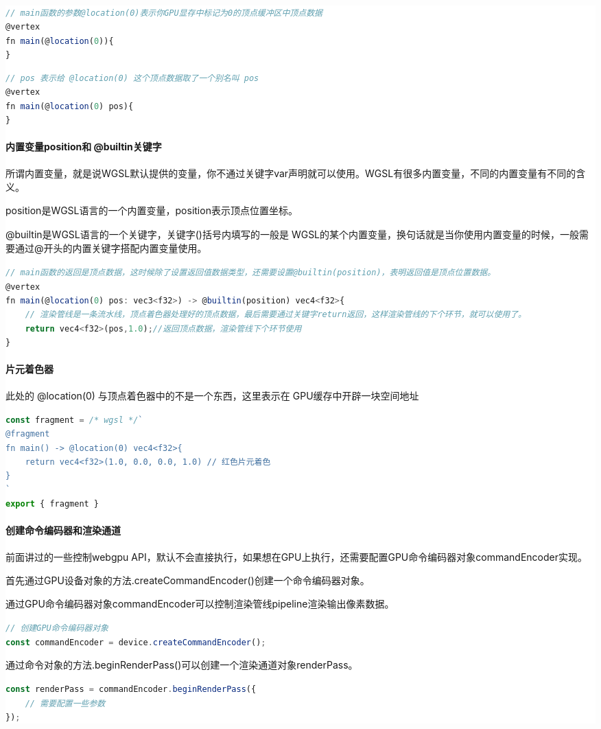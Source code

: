 ```javascript
// main函数的参数@location(0)表示你GPU显存中标记为0的顶点缓冲区中顶点数据
@vertex
fn main(@location(0)){
}
```

```javascript
// pos 表示给 @location(0) 这个顶点数据取了一个别名叫 pos
@vertex
fn main(@location(0) pos){
}
```

#### 内置变量position和 @builtin关键字
所谓内置变量，就是说WGSL默认提供的变量，你不通过关键字var声明就可以使用。WGSL有很多内置变量，不同的内置变量有不同的含义。

position是WGSL语言的一个内置变量，position表示顶点位置坐标。

@builtin是WGSL语言的一个关键字，关键字()括号内填写的一般是 WGSL的某个内置变量，换句话就是当你使用内置变量的时候，一般需要通过@开头的内置关键字搭配内置变量使用。

```javascript
// main函数的返回是顶点数据，这时候除了设置返回值数据类型，还需要设置@builtin(position)，表明返回值是顶点位置数据。
@vertex
fn main(@location(0) pos: vec3<f32>) -> @builtin(position) vec4<f32>{
    // 渲染管线是一条流水线，顶点着色器处理好的顶点数据，最后需要通过关键字return返回，这样渲染管线的下个环节，就可以使用了。
    return vec4<f32>(pos,1.0);//返回顶点数据，渲染管线下个环节使用
}
```

#### 片元着色器

此处的 @location(0) 与顶点着色器中的不是一个东西，这里表示在 GPU缓存中开辟一块空间地址
```javascript
const fragment = /* wgsl */`
@fragment
fn main() -> @location(0) vec4<f32>{
    return vec4<f32>(1.0, 0.0, 0.0, 1.0) // 红色片元着色
}
`
export { fragment }
```

#### 创建命令编码器和渲染通道
前面讲过的一些控制webgpu API，默认不会直接执行，如果想在GPU上执行，还需要配置GPU命令编码器对象commandEncoder实现。

首先通过GPU设备对象的方法.createCommandEncoder()创建一个命令编码器对象。

通过GPU命令编码器对象commandEncoder可以控制渲染管线pipeline渲染输出像素数据。

```javascript
// 创建GPU命令编码器对象
const commandEncoder = device.createCommandEncoder();
```

通过命令对象的方法.beginRenderPass()可以创建一个渲染通道对象renderPass。
```javascript
const renderPass = commandEncoder.beginRenderPass({
    // 需要配置一些参数
});
```